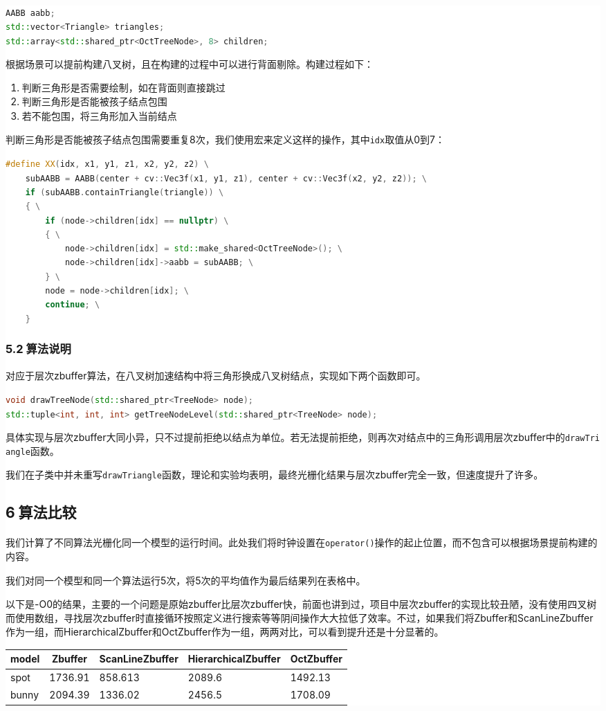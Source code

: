 ``` cpp
AABB aabb;
std::vector<Triangle> triangles;
std::array<std::shared_ptr<OctTreeNode>, 8> children;
```

根据场景可以提前构建八叉树，且在构建的过程中可以进行背面剔除。构建过程如下：
1. 判断三角形是否需要绘制，如在背面则直接跳过
2. 判断三角形是否能被孩子结点包围
3. 若不能包围，将三角形加入当前结点

判断三角形是否能被孩子结点包围需要重复8次，我们使用宏来定义这样的操作，其中`idx`取值从0到7：
``` cpp
#define XX(idx, x1, y1, z1, x2, y2, z2) \
    subAABB = AABB(center + cv::Vec3f(x1, y1, z1), center + cv::Vec3f(x2, y2, z2)); \
    if (subAABB.containTriangle(triangle)) \
    { \
        if (node->children[idx] == nullptr) \
        { \
            node->children[idx] = std::make_shared<OctTreeNode>(); \
            node->children[idx]->aabb = subAABB; \
        } \
        node = node->children[idx]; \
        continue; \
    }
```

### 5.2 算法说明

对应于层次zbuffer算法，在八叉树加速结构中将三角形换成八叉树结点，实现如下两个函数即可。
``` cpp
void drawTreeNode(std::shared_ptr<TreeNode> node);
std::tuple<int, int, int> getTreeNodeLevel(std::shared_ptr<TreeNode> node);
```

具体实现与层次zbuffer大同小异，只不过提前拒绝以结点为单位。若无法提前拒绝，则再次对结点中的三角形调用层次zbuffer中的`drawTriangle`函数。

我们在子类中并未重写`drawTriangle`函数，理论和实验均表明，最终光栅化结果与层次zbuffer完全一致，但速度提升了许多。

## 6 算法比较

我们计算了不同算法光栅化同一个模型的运行时间。此处我们将时钟设置在`operator()`操作的起止位置，而不包含可以根据场景提前构建的内容。

我们对同一个模型和同一个算法运行5次，将5次的平均值作为最后结果列在表格中。

以下是-O0的结果，主要的一个问题是原始zbuffer比层次zbuffer快，前面也讲到过，项目中层次zbuffer的实现比较丑陋，没有使用四叉树而使用数组，寻找层次zbuffer时直接循环按照定义进行搜索等等阴间操作大大拉低了效率。不过，如果我们将Zbuffer和ScanLineZbuffer作为一组，而HierarchicalZbuffer和OctZbuffer作为一组，两两对比，可以看到提升还是十分显著的。

|model|Zbuffer|ScanLineZbuffer|HierarchicalZbuffer|OctZbuffer|
|-|-|-|-|-|
|spot|1736.91|858.613|2089.6|1492.13|
|bunny|2094.39|1336.02|2456.5|1708.09|
